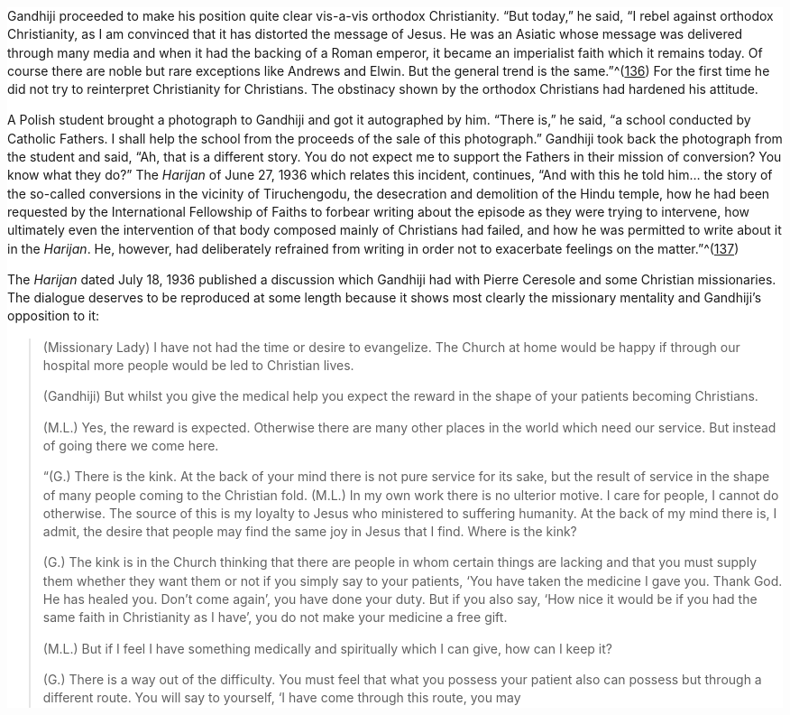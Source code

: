 Gandhiji proceeded to make his position quite clear vis-a-vis orthodox
Christianity. “But today,” he said, “I rebel against orthodox
Christianity, as I am convinced that it has distorted the message of
Jesus. He was an Asiatic whose message was delivered through many media
and when it had the backing of a Roman emperor, it became an imperialist
faith which it remains today. Of course there are noble but rare
exceptions like Andrews and Elwin. But the general trend is the
same.”^([136](#136)) For the first time he did not try to reinterpret
Christianity for Christians. The obstinacy shown by the orthodox
Christians had hardened his attitude.

A Polish student brought a photograph to Gandhiji and got it autographed
by him. “There is,” he said, “a school conducted by Catholic Fathers. I
shall help the school from the proceeds of the sale of this photograph.”
Gandhiji took back the photograph from the student and said, “Ah, that
is a different story. You do not expect me to support the Fathers in
their mission of conversion? You know what they do?” The *Harijan* of
June 27, 1936 which relates this incident, continues, “And with this he
told him… the story of the so-called conversions in the vicinity of
Tiruchengodu, the desecration and demolition of the Hindu temple, how he
had been requested by the International Fellowship of Faiths to forbear
writing about the episode as they were trying to intervene, how
ultimately even the intervention of that body composed mainly of
Christians had failed, and how he was permitted to write about it in the
*Harijan*. He, however, had deliberately refrained from writing in order
not to exacerbate feelings on the matter.”^([137](#137))

The *Harijan* dated July 18, 1936 published a discussion which Gandhiji
had with Pierre Ceresole and some Christian missionaries. The dialogue
deserves to be reproduced at some length because it shows most clearly
the missionary mentality and Gandhiji’s opposition to it:

> (Missionary Lady) I have not had the time or desire to evangelize. The
> Church at home would be happy if through our hospital more people
> would be led to Christian lives.
>
> (Gandhiji) But whilst you give the medical help you expect the reward
> in the shape of your patients becoming Christians.
>
> (M.L.) Yes, the reward is expected. Otherwise there are many other
> places in the world which need our service. But instead of going there
> we come here.
>
> “(G.) There is the kink. At the back of your mind there is not pure
> service for its sake, but the result of service in the shape of many
> people coming to the Christian fold. (M.L.) In my own work there is no
> ulterior motive. I care for people, I cannot do otherwise. The source
> of this is my loyalty to Jesus who ministered to suffering humanity.
> At the back of my mind there is, I admit, the desire that people may
> find the same joy in Jesus that I find. Where is the kink?
>
> (G.) The kink is in the Church thinking that there are people in whom
> certain things are lacking and that you must supply them whether they
> want them or not if you simply say to your patients, ‘You have taken
> the medicine I gave you. Thank God. He has healed you. Don’t come
> again’, you have done your duty. But if you also say, ‘How nice it
> would be if you had the same faith in Christianity as I have’, you do
> not make your medicine a free gift.
>
> (M.L.) But if I feel I have something medically and spiritually which
> I can give, how can I keep it?
>
> (G.) There is a way out of the difficulty. You must feel that what you
> possess your patient also can possess but through a different route.
> You will say to yourself, ‘I have come through this route, you may
